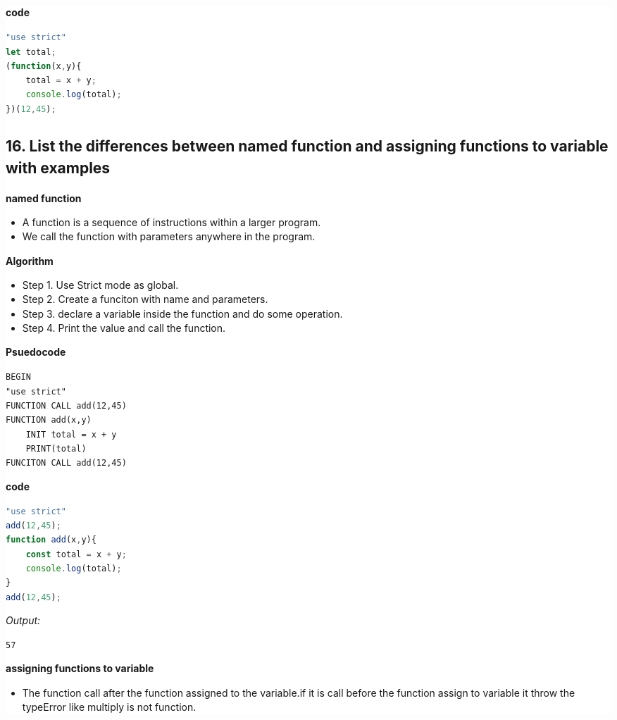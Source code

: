 **code**
```javascript
"use strict"
let total;
(function(x,y){
    total = x + y;
    console.log(total);
})(12,45);
```

## 16. List the differences between named function and assigning functions to variable with examples

**named function**
- A function is a sequence of instructions within a larger program.
- We call the function with parameters anywhere in the program.

**Algorithm**
- Step 1. Use Strict mode as global. 
- Step 2. Create a funciton with name and parameters.
- Step 3. declare a variable inside the function and do some operation.
- Step 4. Print the value and call the function.


**Psuedocode**

```markdown
BEGIN
"use strict"
FUNCTION CALL add(12,45)
FUNCTION add(x,y)
    INIT total = x + y
    PRINT(total)
FUNCITON CALL add(12,45)
```

**code**
```javascript
"use strict"
add(12,45);
function add(x,y){
    const total = x + y;
    console.log(total);
}
add(12,45);
```

*Output:* 
```console
57
```

**assigning functions to variable**
 - The function call after the function assigned to the variable.if it is call before the function assign to variable it throw the typeError like multiply is not function.

